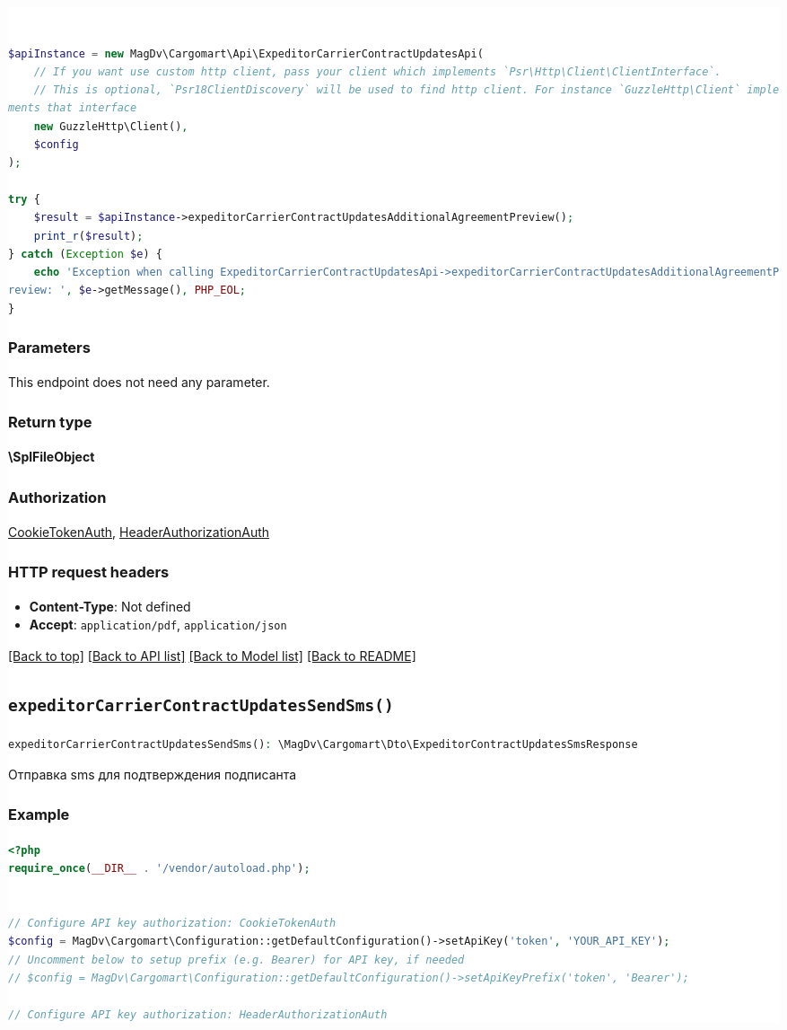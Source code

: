 ```php


$apiInstance = new MagDv\Cargomart\Api\ExpeditorCarrierContractUpdatesApi(
    // If you want use custom http client, pass your client which implements `Psr\Http\Client\ClientInterface`.
    // This is optional, `Psr18ClientDiscovery` will be used to find http client. For instance `GuzzleHttp\Client` implements that interface
    new GuzzleHttp\Client(),
    $config
);

try {
    $result = $apiInstance->expeditorCarrierContractUpdatesAdditionalAgreementPreview();
    print_r($result);
} catch (Exception $e) {
    echo 'Exception when calling ExpeditorCarrierContractUpdatesApi->expeditorCarrierContractUpdatesAdditionalAgreementPreview: ', $e->getMessage(), PHP_EOL;
}
```

### Parameters

This endpoint does not need any parameter.

### Return type

**\SplFileObject**

### Authorization

[CookieTokenAuth](../../README.md#CookieTokenAuth), [HeaderAuthorizationAuth](../../README.md#HeaderAuthorizationAuth)

### HTTP request headers

- **Content-Type**: Not defined
- **Accept**: `application/pdf`, `application/json`

[[Back to top]](#) [[Back to API list]](../../README.md#endpoints)
[[Back to Model list]](../../README.md#models)
[[Back to README]](../../README.md)

## `expeditorCarrierContractUpdatesSendSms()`

```php
expeditorCarrierContractUpdatesSendSms(): \MagDv\Cargomart\Dto\ExpeditorContractUpdatesSmsResponse
```

Отправка sms для подтверждения подписанта

### Example

```php
<?php
require_once(__DIR__ . '/vendor/autoload.php');


// Configure API key authorization: CookieTokenAuth
$config = MagDv\Cargomart\Configuration::getDefaultConfiguration()->setApiKey('token', 'YOUR_API_KEY');
// Uncomment below to setup prefix (e.g. Bearer) for API key, if needed
// $config = MagDv\Cargomart\Configuration::getDefaultConfiguration()->setApiKeyPrefix('token', 'Bearer');

// Configure API key authorization: HeaderAuthorizationAuth
```